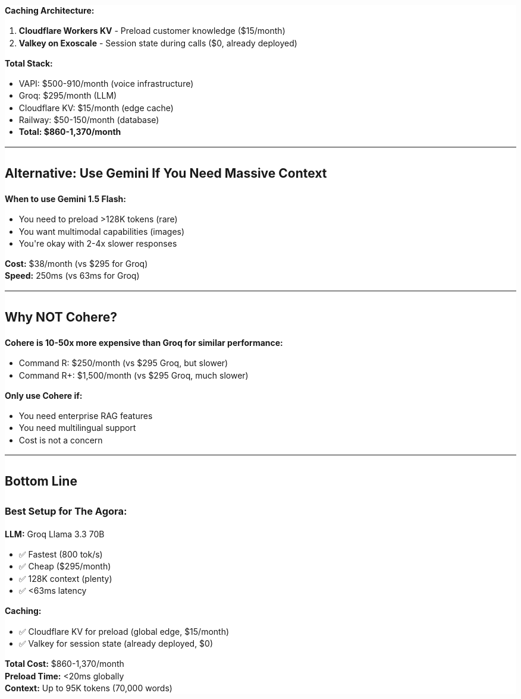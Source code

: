 **Caching Architecture:**
1. **Cloudflare Workers KV** - Preload customer knowledge ($15/month)
2. **Valkey on Exoscale** - Session state during calls ($0, already deployed)

**Total Stack:**
- VAPI: $500-910/month (voice infrastructure)
- Groq: $295/month (LLM)
- Cloudflare KV: $15/month (edge cache)
- Railway: $50-150/month (database)
- **Total: $860-1,370/month**

---

## Alternative: Use Gemini If You Need Massive Context

**When to use Gemini 1.5 Flash:**
- You need to preload >128K tokens (rare)
- You want multimodal capabilities (images)
- You're okay with 2-4x slower responses

**Cost:** $38/month (vs $295 for Groq)  
**Speed:** 250ms (vs 63ms for Groq)

---

## Why NOT Cohere?

**Cohere is 10-50x more expensive than Groq for similar performance:**
- Command R: $250/month (vs $295 Groq, but slower)
- Command R+: $1,500/month (vs $295 Groq, much slower)

**Only use Cohere if:**
- You need enterprise RAG features
- You need multilingual support
- Cost is not a concern

---

## Bottom Line

### Best Setup for The Agora:

**LLM:** Groq Llama 3.3 70B
- ✅ Fastest (800 tok/s)
- ✅ Cheap ($295/month)
- ✅ 128K context (plenty)
- ✅ <63ms latency

**Caching:**
- ✅ Cloudflare KV for preload (global edge, $15/month)
- ✅ Valkey for session state (already deployed, $0)

**Total Cost:** $860-1,370/month  
**Preload Time:** <20ms globally  
**Context:** Up to 95K tokens (70,000 words)

